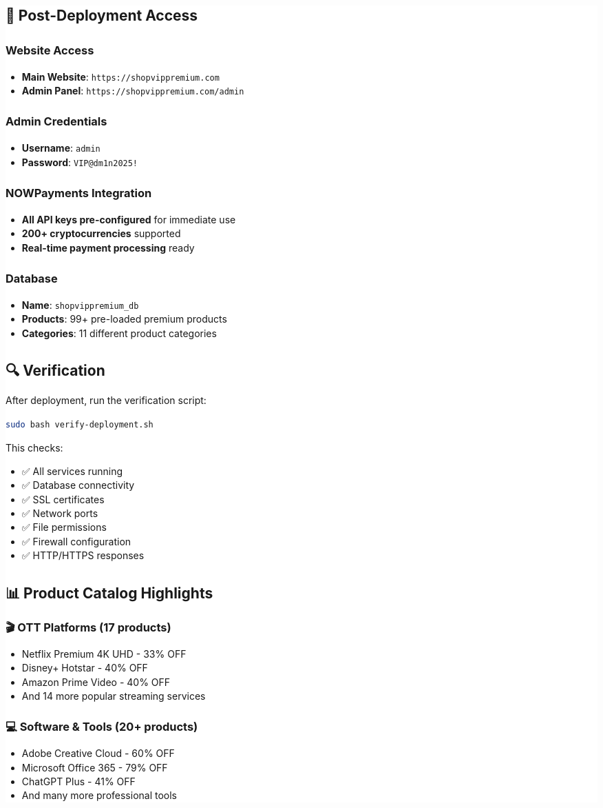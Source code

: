 ## 🎯 Post-Deployment Access

### Website Access
- **Main Website**: `https://shopvippremium.com`
- **Admin Panel**: `https://shopvippremium.com/admin`

### Admin Credentials
- **Username**: `admin`
- **Password**: `VIP@dm1n2025!`

### NOWPayments Integration
- **All API keys pre-configured** for immediate use
- **200+ cryptocurrencies** supported
- **Real-time payment processing** ready

### Database
- **Name**: `shopvippremium_db`
- **Products**: 99+ pre-loaded premium products
- **Categories**: 11 different product categories

## 🔍 Verification

After deployment, run the verification script:
```bash
sudo bash verify-deployment.sh
```

This checks:
- ✅ All services running
- ✅ Database connectivity
- ✅ SSL certificates
- ✅ Network ports
- ✅ File permissions
- ✅ Firewall configuration
- ✅ HTTP/HTTPS responses

## 📊 Product Catalog Highlights

### 🎬 OTT Platforms (17 products)
- Netflix Premium 4K UHD - 33% OFF
- Disney+ Hotstar - 40% OFF
- Amazon Prime Video - 40% OFF
- And 14 more popular streaming services

### 💻 Software & Tools (20+ products)
- Adobe Creative Cloud - 60% OFF
- Microsoft Office 365 - 79% OFF
- ChatGPT Plus - 41% OFF
- And many more professional tools
